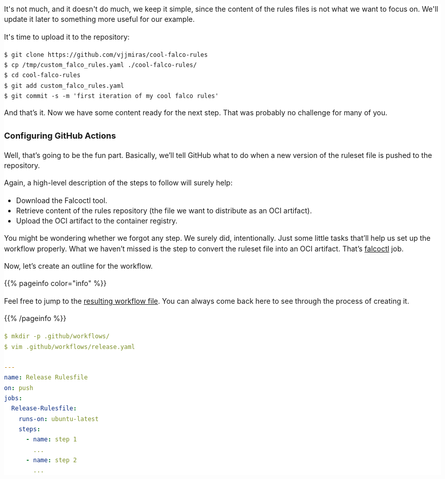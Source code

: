 It's not much, and it doesn't do much, we keep it simple, since the content of the rules files is not what we want to focus on. We'll update it later to something more useful for our example.

It's time to upload it to the repository:

```shell
$ git clone https://github.com/vjjmiras/cool-falco-rules
$ cp /tmp/custom_falco_rules.yaml ./cool-falco-rules/
$ cd cool-falco-rules
$ git add custom_falco_rules.yaml
$ git commit -s -m 'first iteration of my cool falco rules'
```

And that’s it. Now we have some content ready for the next step. That was probably no challenge for many of you.

### Configuring GitHub Actions

Well, that’s going to be the fun part. Basically, we’ll tell GitHub what to do when a new version of the ruleset file is pushed to the repository.

Again, a high-level description of the steps to follow will surely help:

- Download the Falcoctl tool.
- Retrieve content of the rules repository (the file we want to distribute as an OCI artifact).
- Upload the OCI artifact to the container registry.

You might be wondering whether we forgot any step. We surely did, intentionally. Just some little tasks that’ll help us set up the workflow properly. What we haven’t missed is the step to convert the ruleset file into an OCI artifact. That’s [falcoctl](https://github.com/falcosecurity/falcoctl) job.

Now, let’s create an outline for the workflow.

{{% pageinfo color="info" %}}

Feel free to jump to the [resulting workflow file](#final-workflow-file). You can always come back here to see through the process of creating it.

{{% /pageinfo %}}

```yaml
$ mkdir -p .github/workflows/
$ vim .github/workflows/release.yaml

---
name: Release Rulesfile
on: push
jobs:
  Release-Rulesfile:
    runs-on: ubuntu-latest
    steps:
      - name: step 1
        ...
      - name: step 2
        ...
```
